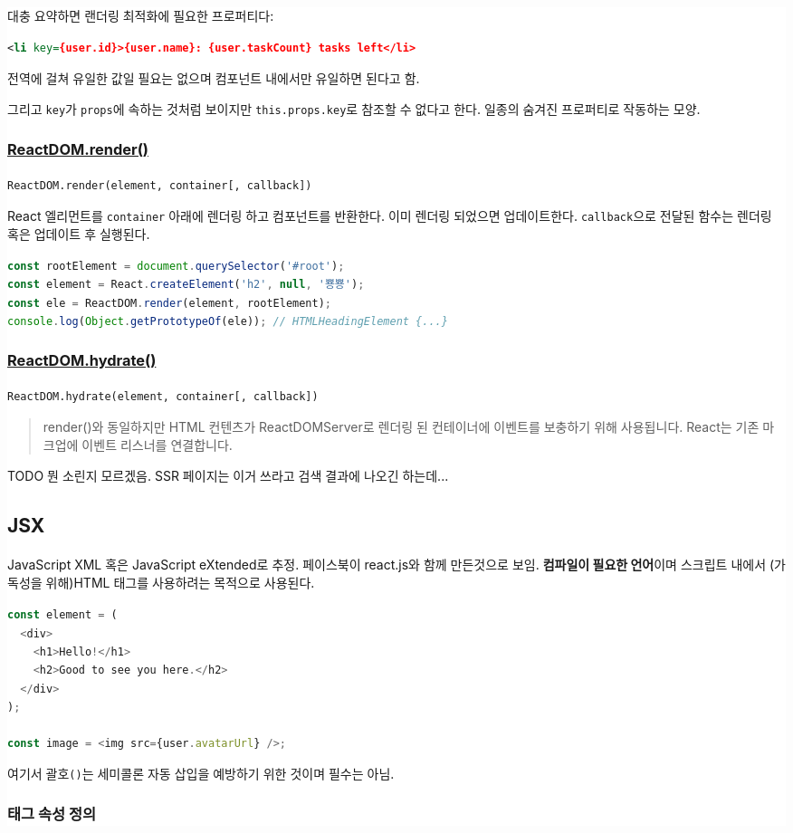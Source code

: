 대충 요약하면 랜더링 최적화에 필요한 프로퍼티다:

```xml
<li key={user.id}>{user.name}: {user.taskCount} tasks left</li>
```

전역에 걸쳐 유일한 값일 필요는 없으며 컴포넌트 내에서만 유일하면 된다고 함.

그리고 `key`가 `props`에 속하는 것처럼 보이지만 `this.props.key`로 참조할 수 없다고 한다. 일종의 숨겨진 프로퍼티로 작동하는 모양.

### [ReactDOM.render()](https://ko.reactjs.org/docs/react-dom.html#render)

```
ReactDOM.render(element, container[, callback])
```

React 엘리먼트를 `container` 아래에 렌더링 하고 컴포넌트를 반환한다. 이미 렌더링 되었으면 업데이트한다. `callback`으로 전달된 함수는 렌더링 혹은 업데이트 후 실행된다.

```js
const rootElement = document.querySelector('#root');
const element = React.createElement('h2', null, '뿅뿅');
const ele = ReactDOM.render(element, rootElement);
console.log(Object.getPrototypeOf(ele)); // HTMLHeadingElement {...}
```

### [ReactDOM.hydrate()](https://ko.reactjs.org/docs/react-dom.html#hydrate)

```
ReactDOM.hydrate(element, container[, callback])
```

> render()와 동일하지만 HTML 컨텐츠가 ReactDOMServer로 렌더링 된 컨테이너에 이벤트를 보충하기 위해 사용됩니다. React는 기존 마크업에 이벤트 리스너를 연결합니다.

TODO 뭔 소린지 모르겠음. SSR 페이지는 이거 쓰라고 검색 결과에 나오긴 하는데...

## JSX

JavaScript XML 혹은 JavaScript eXtended로 추정. 페이스북이 react.js와 함께 만든것으로 보임. **컴파일이 필요한 언어**이며 스크립트 내에서 (가독성을 위해)HTML 태그를 사용하려는 목적으로 사용된다.

```js
const element = (
  <div>
    <h1>Hello!</h1>
    <h2>Good to see you here.</h2>
  </div>
);

const image = <img src={user.avatarUrl} />;
```

여기서 괄호`()`는 세미콜론 자동 삽입을 예방하기 위한 것이며 필수는 아님.

### 태그 속성 정의
